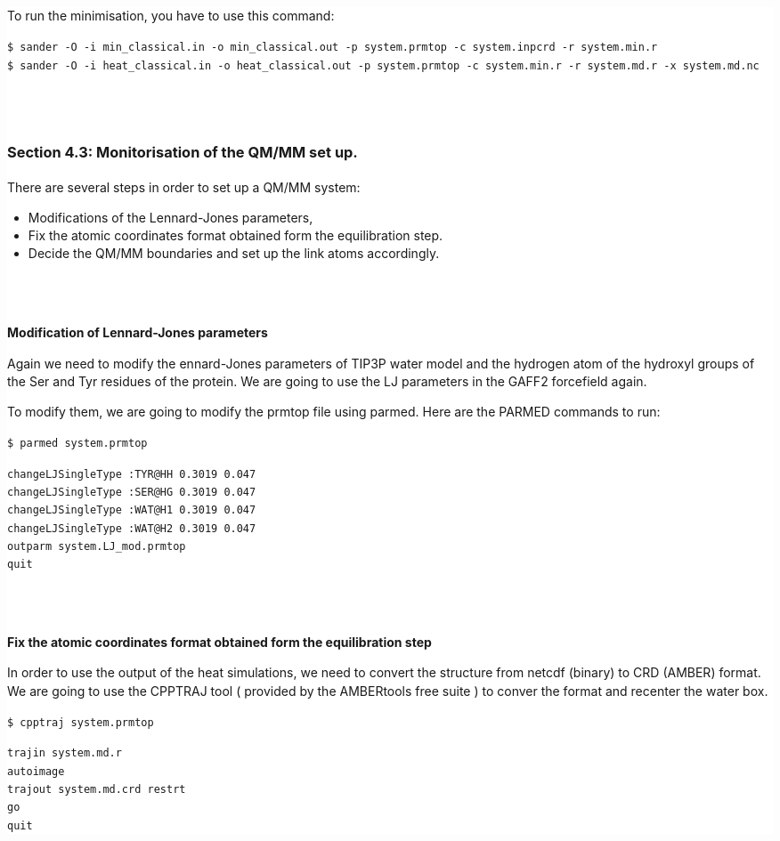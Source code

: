 To run the minimisation, you have to use this command:
```
$ sander -O -i min_classical.in -o min_classical.out -p system.prmtop -c system.inpcrd -r system.min.r
$ sander -O -i heat_classical.in -o heat_classical.out -p system.prmtop -c system.min.r -r system.md.r -x system.md.nc
```

<br/><br/>

### Section 4.3: Monitorisation of the QM/MM set up.

There are several steps in order to set up a QM/MM system:
- Modifications of the Lennard-Jones parameters, 
- Fix the atomic coordinates format obtained form the equilibration step.
- Decide the QM/MM boundaries and set up the link atoms accordingly.

<br/><br/>

**Modification of Lennard-Jones parameters**

Again we need to modify the ennard-Jones parameters of TIP3P water model and the hydrogen atom of the hydroxyl groups of the Ser and Tyr residues of the protein. We are going to use the LJ parameters in the GAFF2 forcefield again.

To modify them, we are going to modify the prmtop file using parmed. Here are the PARMED commands to run:

```
$ parmed system.prmtop
```

```
changeLJSingleType :TYR@HH 0.3019 0.047
changeLJSingleType :SER@HG 0.3019 0.047
changeLJSingleType :WAT@H1 0.3019 0.047
changeLJSingleType :WAT@H2 0.3019 0.047
outparm system.LJ_mod.prmtop
quit
```

<br/><br/>

**Fix the atomic coordinates format obtained form the equilibration step**

In order to use the output of the heat simulations, we need to convert the structure from netcdf (binary) to CRD (AMBER) format. We are going to use the CPPTRAJ tool ( provided by the AMBERtools free suite ) to conver the format and recenter the water box. 

```
$ cpptraj system.prmtop
```

```
trajin system.md.r
autoimage
trajout system.md.crd restrt
go
quit
```
